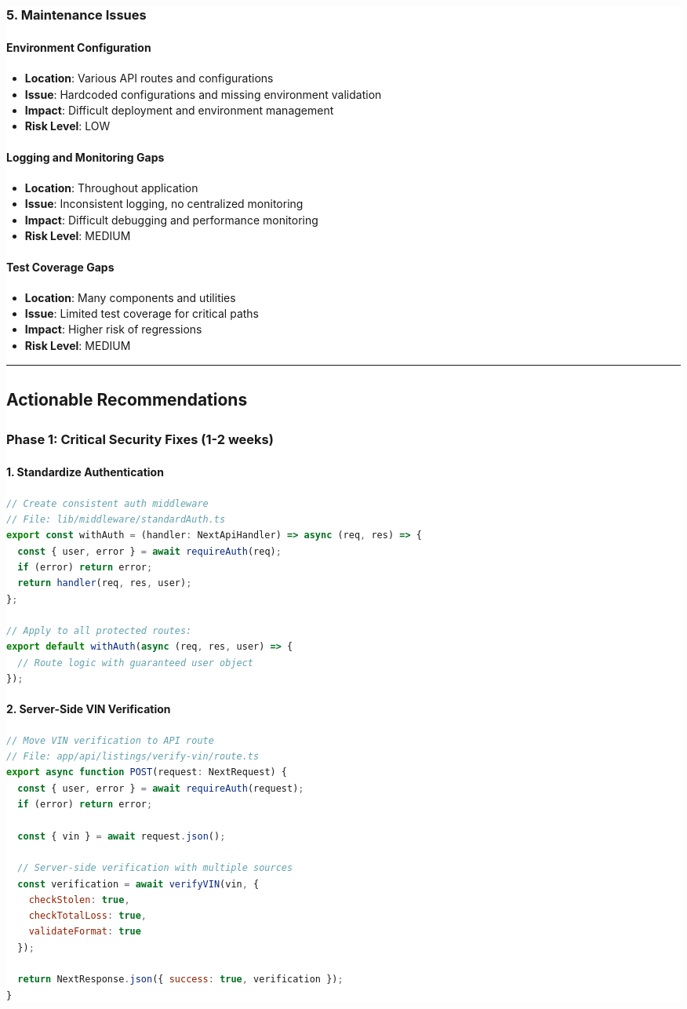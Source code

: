 ### 5. Maintenance Issues

#### Environment Configuration
- **Location**: Various API routes and configurations
- **Issue**: Hardcoded configurations and missing environment validation
- **Impact**: Difficult deployment and environment management
- **Risk Level**: LOW

#### Logging and Monitoring Gaps
- **Location**: Throughout application
- **Issue**: Inconsistent logging, no centralized monitoring
- **Impact**: Difficult debugging and performance monitoring
- **Risk Level**: MEDIUM

#### Test Coverage Gaps
- **Location**: Many components and utilities
- **Issue**: Limited test coverage for critical paths
- **Impact**: Higher risk of regressions
- **Risk Level**: MEDIUM

---

## Actionable Recommendations

### Phase 1: Critical Security Fixes (1-2 weeks)

#### 1. Standardize Authentication
```javascript
// Create consistent auth middleware
// File: lib/middleware/standardAuth.ts
export const withAuth = (handler: NextApiHandler) => async (req, res) => {
  const { user, error } = await requireAuth(req);
  if (error) return error;
  return handler(req, res, user);
};

// Apply to all protected routes:
export default withAuth(async (req, res, user) => {
  // Route logic with guaranteed user object
});
```

#### 2. Server-Side VIN Verification
```javascript
// Move VIN verification to API route
// File: app/api/listings/verify-vin/route.ts
export async function POST(request: NextRequest) {
  const { user, error } = await requireAuth(request);
  if (error) return error;
  
  const { vin } = await request.json();
  
  // Server-side verification with multiple sources
  const verification = await verifyVIN(vin, {
    checkStolen: true,
    checkTotalLoss: true,
    validateFormat: true
  });
  
  return NextResponse.json({ success: true, verification });
}
```

